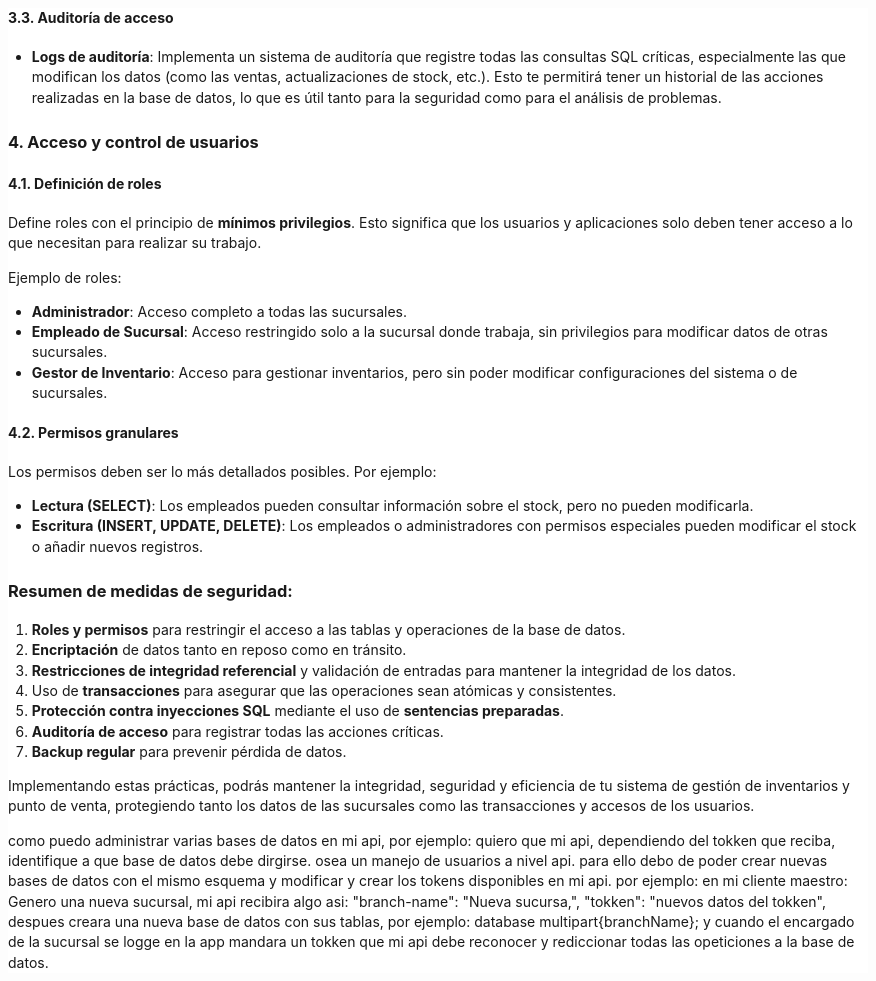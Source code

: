 #### 3.3. **Auditoría de acceso**

- **Logs de auditoría**: Implementa un sistema de auditoría que registre todas las consultas SQL críticas, especialmente las que modifican los datos (como las ventas, actualizaciones de stock, etc.). Esto te permitirá tener un historial de las acciones realizadas en la base de datos, lo que es útil tanto para la seguridad como para el análisis de problemas.

### 4. **Acceso y control de usuarios**

#### 4.1. **Definición de roles**

Define roles con el principio de **mínimos privilegios**. Esto significa que los usuarios y aplicaciones solo deben tener acceso a lo que necesitan para realizar su trabajo.

Ejemplo de roles:

- **Administrador**: Acceso completo a todas las sucursales.
- **Empleado de Sucursal**: Acceso restringido solo a la sucursal donde trabaja, sin privilegios para modificar datos de otras sucursales.
- **Gestor de Inventario**: Acceso para gestionar inventarios, pero sin poder modificar configuraciones del sistema o de sucursales.

#### 4.2. **Permisos granulares**

Los permisos deben ser lo más detallados posibles. Por ejemplo:

- **Lectura (SELECT)**: Los empleados pueden consultar información sobre el stock, pero no pueden modificarla.
- **Escritura (INSERT, UPDATE, DELETE)**: Los empleados o administradores con permisos especiales pueden modificar el stock o añadir nuevos registros.

### Resumen de medidas de seguridad:

1. **Roles y permisos** para restringir el acceso a las tablas y operaciones de la base de datos.
2. **Encriptación** de datos tanto en reposo como en tránsito.
3. **Restricciones de integridad referencial** y validación de entradas para mantener la integridad de los datos.
4. Uso de **transacciones** para asegurar que las operaciones sean atómicas y consistentes.
5. **Protección contra inyecciones SQL** mediante el uso de **sentencias preparadas**.
6. **Auditoría de acceso** para registrar todas las acciones críticas.
7. **Backup regular** para prevenir pérdida de datos.

Implementando estas prácticas, podrás mantener la integridad, seguridad y eficiencia de tu sistema de gestión de inventarios y punto de venta, protegiendo tanto los datos de las sucursales como las transacciones y accesos de los usuarios.

como puedo administrar varias bases de datos en mi api,
por ejemplo:
quiero que mi api, dependiendo del tokken que reciba, identifique a que base de datos debe dirgirse. osea un manejo de usuarios a nivel api. para ello debo de poder crear nuevas bases de datos con el mismo esquema y modificar y crear los tokens disponibles en mi api.
por ejemplo:
en mi cliente maestro:
Genero una nueva sucursal, mi api recibira algo asi:
"branch-name": "Nueva sucursa,",
"tokken": "nuevos datos del tokken",
despues creara una nueva base de datos con sus tablas, por ejemplo: database multipart{branchName};
y cuando el encargado de la sucursal se logge en la app mandara un tokken que mi api debe reconocer y rediccionar todas las opeticiones a la base de datos.
